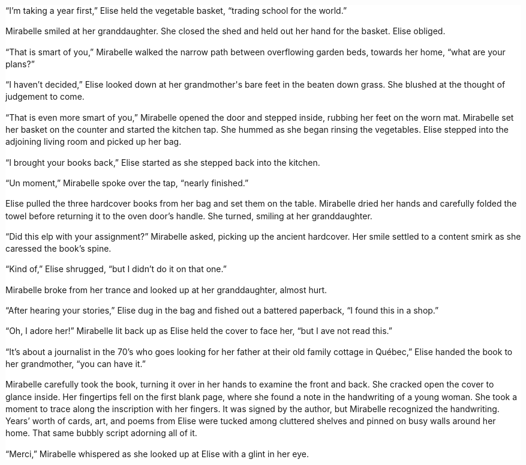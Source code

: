 “I’m taking a year first,” Elise held the vegetable basket, “trading school for the world.”

Mirabelle smiled at her granddaughter. She closed the shed and held out her hand for the basket. Elise obliged.

“That is smart of you,” Mirabelle walked the narrow path between overflowing garden beds, towards her home, “what are your plans?”

“I haven’t decided,” Elise looked down at her grandmother's bare feet in the beaten down grass. She blushed at the thought of judgement to come.

“That is even more smart of you,” Mirabelle opened the door and stepped inside, rubbing her feet on the worn mat. Mirabelle set her basket on the counter and started the kitchen tap. She hummed as she began rinsing the vegetables. Elise stepped into the adjoining living room and picked up her bag.

“I brought your books back,” Elise started as she stepped back into the kitchen.

“Un moment,” Mirabelle spoke over the tap, “nearly finished.”

Elise pulled the three hardcover books from her bag and set them on the table. Mirabelle dried her hands and carefully folded the towel before returning it to the oven door’s handle. She turned, smiling at her granddaughter. 

“Did this elp with your assignment?” Mirabelle asked, picking up the ancient hardcover. Her smile settled to a content smirk as she caressed the book’s spine.  

“Kind of,” Elise shrugged, “but I didn’t do it on that one.”

Mirabelle broke from her trance and looked up at her granddaughter, almost hurt.

“After hearing your stories,” Elise dug in the bag and fished out a battered paperback, “I found this in a shop.”

“Oh, I adore her!” Mirabelle lit back up as Elise held the cover to face her, “but I ave not read this.”

“It’s about a journalist in the 70’s who goes looking for her father at their old family cottage in Québec,” Elise handed the book to her grandmother, “you can have it.”

Mirabelle carefully took the book, turning it over in her hands to examine the front and back. She cracked open the cover to glance inside. Her fingertips fell on the first blank page, where she found a note in the handwriting of a young woman. She took a moment to trace along the inscription with her fingers. It was signed by the author, but Mirabelle recognized the handwriting. Years’ worth of cards, art, and poems from Elise were tucked among cluttered shelves and pinned on busy walls around her home. That same bubbly script adorning all of it.

“Merci,” Mirabelle whispered as she looked up at Elise with a glint in her eye.













